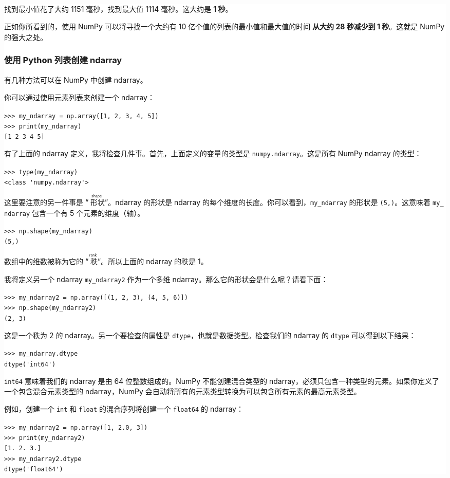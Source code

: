找到最小值花了大约 1151 毫秒，找到最大值 1114 毫秒。这大约是 **1 秒**。

正如你所看到的，使用 NumPy 可以将寻找一个大约有 10 亿个值的列表的最小值和最大值的时间 **从大约 28 秒减少到 1 秒**。这就是 NumPy 的强大之处。

### 使用 Python 列表创建 ndarray

有几种方法可以在 NumPy 中创建 ndarray。

你可以通过使用元素列表来创建一个 ndarray：

```shell
>>> my_ndarray = np.array([1, 2, 3, 4, 5])
>>> print(my_ndarray)
[1 2 3 4 5]
```

有了上面的 ndarray 定义，我将检查几件事。首先，上面定义的变量的类型是 `numpy.ndarray`。这是所有 NumPy ndarray 的类型：

```shell
>>> type(my_ndarray)
<class 'numpy.ndarray'>
```

这里要注意的另一件事是 “<ruby> 形状 <rt>  shape </rt></ruby>”。ndarray 的形状是 ndarray 的每个维度的长度。你可以看到，`my_ndarray` 的形状是 `(5,)`。这意味着 `my_ndarray` 包含一个有 5 个元素的维度（轴）。

```shell
>>> np.shape(my_ndarray)
(5,)
```

数组中的维数被称为它的 “<ruby> 秩 <rt>  rank </rt></ruby>”。所以上面的 ndarray 的秩是 1。

我将定义另一个 ndarray `my_ndarray2` 作为一个多维 ndarray。那么它的形状会是什么呢？请看下面：

```shell
>>> my_ndarray2 = np.array([(1, 2, 3), (4, 5, 6)])
>>> np.shape(my_ndarray2)
(2, 3)
```

这是一个秩为 2 的 ndarray。另一个要检查的属性是 `dtype`，也就是数据类型。检查我们的 ndarray 的 `dtype` 可以得到以下结果：

```shell
>>> my_ndarray.dtype
dtype('int64')
```

`int64` 意味着我们的 ndarray 是由 64 位整数组成的。NumPy 不能创建混合类型的 ndarray，必须只包含一种类型的元素。如果你定义了一个包含混合元素类型的 ndarray，NumPy 会自动将所有的元素类型转换为可以包含所有元素的最高元素类型。

例如，创建一个 `int` 和 `float` 的混合序列将创建一个 `float64` 的 ndarray：

```shell
>>> my_ndarray2 = np.array([1, 2.0, 3])
>>> print(my_ndarray2)
[1. 2. 3.]
>>> my_ndarray2.dtype
dtype('float64')
```
